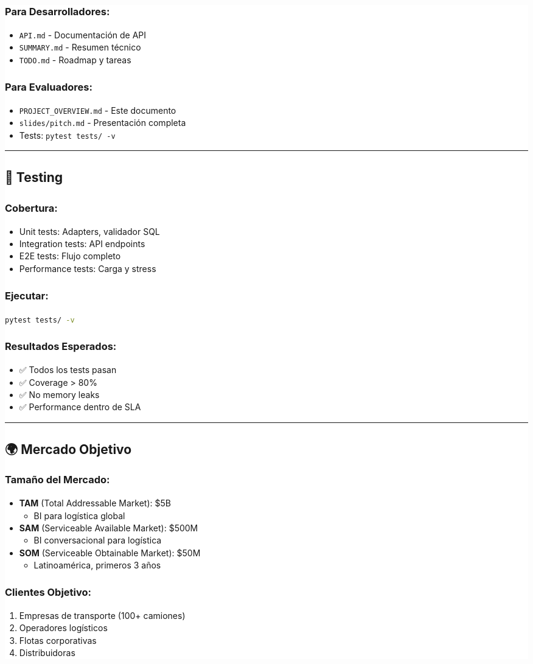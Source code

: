 ### Para Desarrolladores:
- `API.md` - Documentación de API
- `SUMMARY.md` - Resumen técnico
- `TODO.md` - Roadmap y tareas

### Para Evaluadores:
- `PROJECT_OVERVIEW.md` - Este documento
- `slides/pitch.md` - Presentación completa
- Tests: `pytest tests/ -v`

---

## 🧪 Testing

### Cobertura:
- Unit tests: Adapters, validador SQL
- Integration tests: API endpoints
- E2E tests: Flujo completo
- Performance tests: Carga y stress

### Ejecutar:
```bash
pytest tests/ -v
```

### Resultados Esperados:
- ✅ Todos los tests pasan
- ✅ Coverage > 80%
- ✅ No memory leaks
- ✅ Performance dentro de SLA

---

## 🌍 Mercado Objetivo

### Tamaño del Mercado:
- **TAM** (Total Addressable Market): $5B
  - BI para logística global
- **SAM** (Serviceable Available Market): $500M
  - BI conversacional para logística
- **SOM** (Serviceable Obtainable Market): $50M
  - Latinoamérica, primeros 3 años

### Clientes Objetivo:
1. Empresas de transporte (100+ camiones)
2. Operadores logísticos
3. Flotas corporativas
4. Distribuidoras
